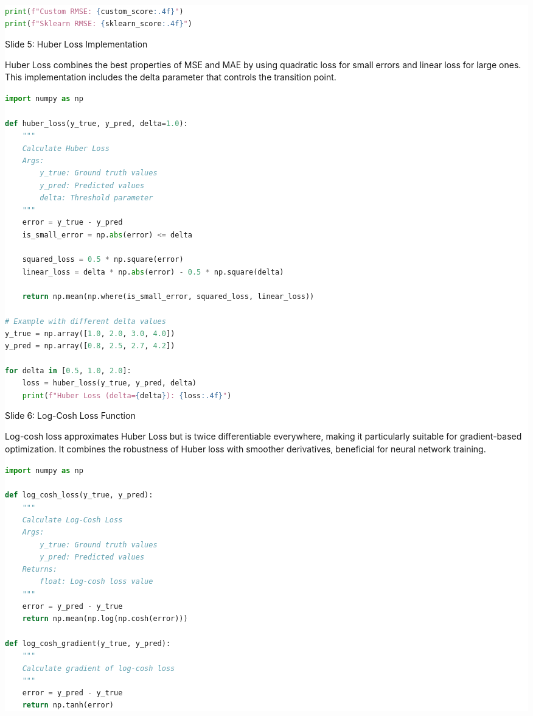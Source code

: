 ```python
print(f"Custom RMSE: {custom_score:.4f}")
print(f"Sklearn RMSE: {sklearn_score:.4f}")
```

Slide 5: Huber Loss Implementation

Huber Loss combines the best properties of MSE and MAE by using quadratic loss for small errors and linear loss for large ones. This implementation includes the delta parameter that controls the transition point.

```python
import numpy as np

def huber_loss(y_true, y_pred, delta=1.0):
    """
    Calculate Huber Loss
    Args:
        y_true: Ground truth values
        y_pred: Predicted values
        delta: Threshold parameter
    """
    error = y_true - y_pred
    is_small_error = np.abs(error) <= delta
    
    squared_loss = 0.5 * np.square(error)
    linear_loss = delta * np.abs(error) - 0.5 * np.square(delta)
    
    return np.mean(np.where(is_small_error, squared_loss, linear_loss))

# Example with different delta values
y_true = np.array([1.0, 2.0, 3.0, 4.0])
y_pred = np.array([0.8, 2.5, 2.7, 4.2])

for delta in [0.5, 1.0, 2.0]:
    loss = huber_loss(y_true, y_pred, delta)
    print(f"Huber Loss (delta={delta}): {loss:.4f}")
```

Slide 6: Log-Cosh Loss Function

Log-cosh loss approximates Huber Loss but is twice differentiable everywhere, making it particularly suitable for gradient-based optimization. It combines the robustness of Huber loss with smoother derivatives, beneficial for neural network training.

```python
import numpy as np

def log_cosh_loss(y_true, y_pred):
    """
    Calculate Log-Cosh Loss
    Args:
        y_true: Ground truth values
        y_pred: Predicted values
    Returns:
        float: Log-cosh loss value
    """
    error = y_pred - y_true
    return np.mean(np.log(np.cosh(error)))

def log_cosh_gradient(y_true, y_pred):
    """
    Calculate gradient of log-cosh loss
    """
    error = y_pred - y_true
    return np.tanh(error)

```